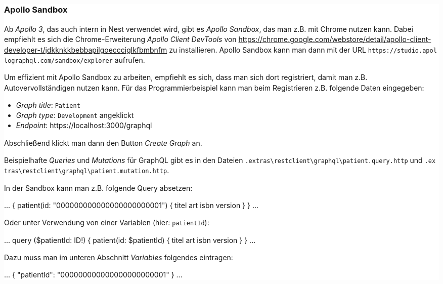 ### Apollo Sandbox

Ab _Apollo 3_, das auch intern in Nest verwendet wird, gibt es _Apollo Sandbox_,
das man z.B. mit Chrome nutzen kann. Dabei empfiehlt es sich die
Chrome-Erweiterung _Apollo Client DevTools_ von
https://chrome.google.com/webstore/detail/apollo-client-developer-t/jdkknkkbebbapilgoeccciglkfbmbnfm
zu installieren. Apollo Sandbox kann man dann mit der URL
`https://studio.apollographql.com/sandbox/explorer` aufrufen.

Um effizient mit Apollo Sandbox zu arbeiten, empfiehlt es sich, dass man sich
dort registriert, damit man z.B. Autovervollständigen nutzen kann. Für das
Programmierbeispiel kann man beim Registrieren z.B. folgende Daten eingegeben:

- _Graph title_: `Patient`
- _Graph type_: `Development` angeklickt
- _Endpoint_: https://localhost:3000/graphql

Abschließend klickt man dann den Button _Create Graph_ an.

Beispielhafte _Queries_ und _Mutations_ für GraphQL gibt es in den Dateien
`.extras\restclient\graphql\patient.query.http` und
`.extras\restclient\graphql\patient.mutation.http`.

In der Sandbox kann man z.B. folgende Query absetzen:

...
{
  patient(id: "000000000000000000000001") {
    titel
    art
    isbn
    version
  }
}
...

Oder unter Verwendung von einer Variablen (hier: `patientId`):

...
query ($patientId: ID!) {
  patient(id: $patientId) {
    titel
    art
    isbn
    version
  }
}
...

Dazu muss man im unteren Abschnitt _Variables_ folgendes eintragen:

...
{
  "patientId": "000000000000000000000001"
}
...
